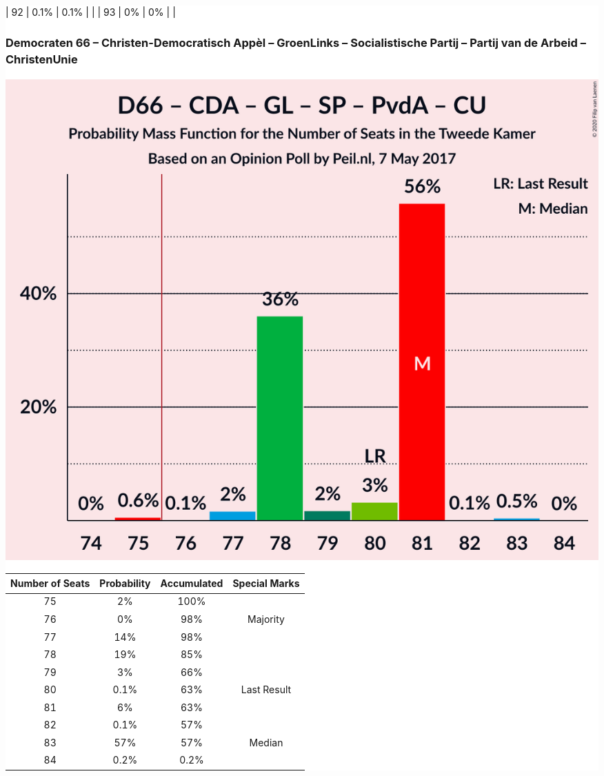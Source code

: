| 92 | 0.1% | 0.1% |  |
| 93 | 0% | 0% |  |

### Democraten 66 – Christen-Democratisch Appèl – GroenLinks – Socialistische Partij – Partij van de Arbeid – ChristenUnie

![Graph with seats probability mass function not yet produced](2017-05-07-Peilnl-coalitions-seats-pmf-d66–cda–gl–sp–pvda–cu.png "Seats Probability Mass Function")

| Number of Seats | Probability | Accumulated | Special Marks |
|:---------------:|:-----------:|:-----------:|:-------------:|
| 75 | 2% | 100% |  |
| 76 | 0% | 98% | Majority |
| 77 | 14% | 98% |  |
| 78 | 19% | 85% |  |
| 79 | 3% | 66% |  |
| 80 | 0.1% | 63% | Last Result |
| 81 | 6% | 63% |  |
| 82 | 0.1% | 57% |  |
| 83 | 57% | 57% | Median |
| 84 | 0.2% | 0.2% |  |
